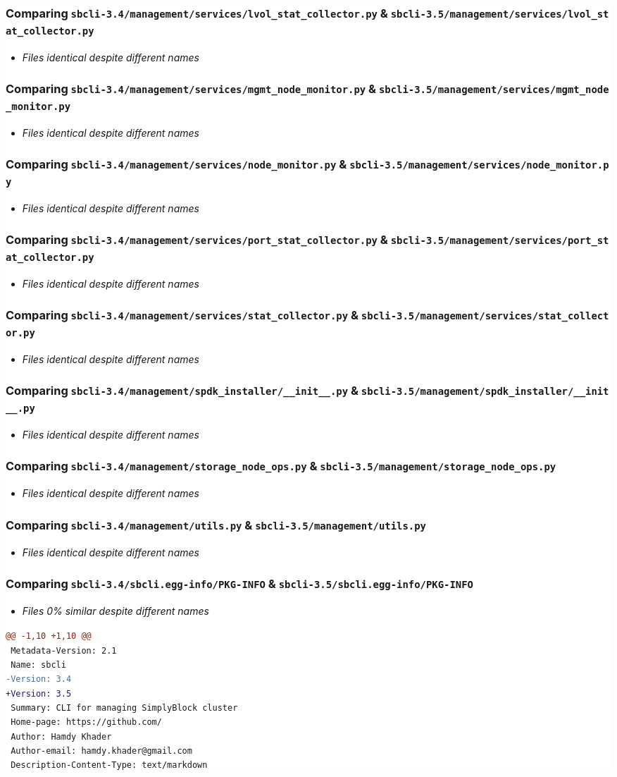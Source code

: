 ### Comparing `sbcli-3.4/management/services/lvol_stat_collector.py` & `sbcli-3.5/management/services/lvol_stat_collector.py`

 * *Files identical despite different names*

### Comparing `sbcli-3.4/management/services/mgmt_node_monitor.py` & `sbcli-3.5/management/services/mgmt_node_monitor.py`

 * *Files identical despite different names*

### Comparing `sbcli-3.4/management/services/node_monitor.py` & `sbcli-3.5/management/services/node_monitor.py`

 * *Files identical despite different names*

### Comparing `sbcli-3.4/management/services/port_stat_collector.py` & `sbcli-3.5/management/services/port_stat_collector.py`

 * *Files identical despite different names*

### Comparing `sbcli-3.4/management/services/stat_collector.py` & `sbcli-3.5/management/services/stat_collector.py`

 * *Files identical despite different names*

### Comparing `sbcli-3.4/management/spdk_installer/__init__.py` & `sbcli-3.5/management/spdk_installer/__init__.py`

 * *Files identical despite different names*

### Comparing `sbcli-3.4/management/storage_node_ops.py` & `sbcli-3.5/management/storage_node_ops.py`

 * *Files identical despite different names*

### Comparing `sbcli-3.4/management/utils.py` & `sbcli-3.5/management/utils.py`

 * *Files identical despite different names*

### Comparing `sbcli-3.4/sbcli.egg-info/PKG-INFO` & `sbcli-3.5/sbcli.egg-info/PKG-INFO`

 * *Files 0% similar despite different names*

```diff
@@ -1,10 +1,10 @@
 Metadata-Version: 2.1
 Name: sbcli
-Version: 3.4
+Version: 3.5
 Summary: CLI for managing SimplyBlock cluster
 Home-page: https://github.com/
 Author: Hamdy Khader
 Author-email: hamdy.khader@gmail.com
 Description-Content-Type: text/markdown
```
